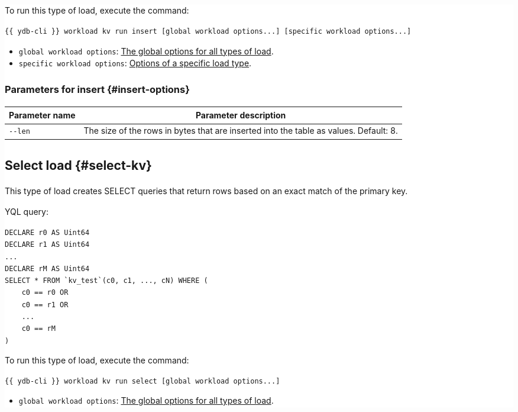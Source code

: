 To run this type of load, execute the command:

```bash
{{ ydb-cli }} workload kv run insert [global workload options...] [specific workload options...]
```

* `global workload options`: [The global options for all types of load](#global-workload-options).
* `specific workload options`: [Options of a specific load type](#insert-options).

### Parameters for insert {#insert-options}

| Parameter name | Parameter description |
---|---
| `--len` | The size of the rows in bytes that are inserted into the table as values. Default: 8. |

## Select load {#select-kv}

This type of load creates SELECT queries that return rows based on an exact match of the primary key.

YQL query:

```yql
DECLARE r0 AS Uint64
DECLARE r1 AS Uint64
...
DECLARE rM AS Uint64
SELECT * FROM `kv_test`(c0, c1, ..., cN) WHERE (
    c0 == r0 OR
    c0 == r1 OR
    ...
    c0 == rM
)
```

To run this type of load, execute the command:

```bash
{{ ydb-cli }} workload kv run select [global workload options...]
```

* `global workload options`: [The global options for all types of load](#global-workload-options).
